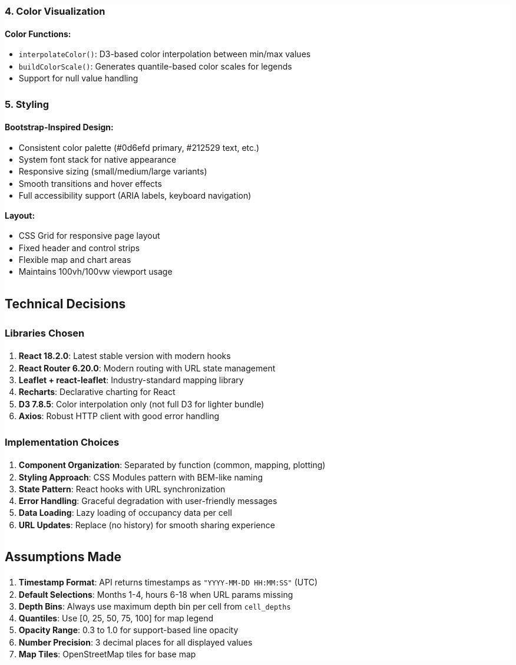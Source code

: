 ### 4. Color Visualization

**Color Functions:**
- `interpolateColor()`: D3-based color interpolation between min/max values
- `buildColorScale()`: Generates quantile-based color scales for legends
- Support for null value handling

### 5. Styling

**Bootstrap-Inspired Design:**
- Consistent color palette (#0d6efd primary, #212529 text, etc.)
- System font stack for native appearance
- Responsive sizing (small/medium/large variants)
- Smooth transitions and hover effects
- Full accessibility support (ARIA labels, keyboard navigation)

**Layout:**
- CSS Grid for responsive page layout
- Fixed header and control strips
- Flexible map and chart areas
- Maintains 100vh/100vw viewport usage

## Technical Decisions

### Libraries Chosen

1. **React 18.2.0**: Latest stable version with modern hooks
2. **React Router 6.20.0**: Modern routing with URL state management
3. **Leaflet + react-leaflet**: Industry-standard mapping library
4. **Recharts**: Declarative charting for React
5. **D3 7.8.5**: Color interpolation only (not full D3 for lighter bundle)
6. **Axios**: Robust HTTP client with good error handling

### Implementation Choices

1. **Component Organization**: Separated by function (common, mapping, plotting)
2. **Styling Approach**: CSS Modules pattern with BEM-like naming
3. **State Pattern**: React hooks with URL synchronization
4. **Error Handling**: Graceful degradation with user-friendly messages
5. **Data Loading**: Lazy loading of occupancy data per cell
6. **URL Updates**: Replace (no history) for smooth sharing experience

## Assumptions Made

1. **Timestamp Format**: API returns timestamps as `"YYYY-MM-DD HH:MM:SS"` (UTC)
2. **Default Selections**: Months 1-4, hours 6-18 when URL params missing
3. **Depth Bins**: Always use maximum depth bin per cell from `cell_depths`
4. **Quantiles**: Use [0, 25, 50, 75, 100] for map legend
5. **Opacity Range**: 0.3 to 1.0 for support-based line opacity
6. **Number Precision**: 3 decimal places for all displayed values
7. **Map Tiles**: OpenStreetMap tiles for base map
